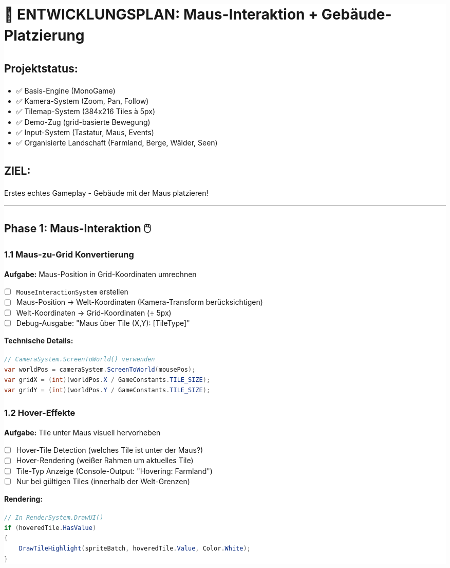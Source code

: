 # 🎯 **ENTWICKLUNGSPLAN: Maus-Interaktion + Gebäude-Platzierung**

## **Projektstatus:**
- ✅ Basis-Engine (MonoGame)
- ✅ Kamera-System (Zoom, Pan, Follow)
- ✅ Tilemap-System (384x216 Tiles à 5px)
- ✅ Demo-Zug (grid-basierte Bewegung)
- ✅ Input-System (Tastatur, Maus, Events)
- ✅ Organisierte Landschaft (Farmland, Berge, Wälder, Seen)

## **ZIEL:** 
Erstes echtes Gameplay - Gebäude mit der Maus platzieren!

---

## **Phase 1: Maus-Interaktion** 🖱️

### **1.1 Maus-zu-Grid Konvertierung**
**Aufgabe:** Maus-Position in Grid-Koordinaten umrechnen
- [ ] `MouseInteractionSystem` erstellen
- [ ] Maus-Position → Welt-Koordinaten (Kamera-Transform berücksichtigen)
- [ ] Welt-Koordinaten → Grid-Koordinaten (÷ 5px)
- [ ] Debug-Ausgabe: "Maus über Tile (X,Y): [TileType]"

**Technische Details:**
```csharp
// CameraSystem.ScreenToWorld() verwenden
var worldPos = cameraSystem.ScreenToWorld(mousePos);
var gridX = (int)(worldPos.X / GameConstants.TILE_SIZE);
var gridY = (int)(worldPos.Y / GameConstants.TILE_SIZE);
```

### **1.2 Hover-Effekte**
**Aufgabe:** Tile unter Maus visuell hervorheben
- [ ] Hover-Tile Detection (welches Tile ist unter der Maus?)
- [ ] Hover-Rendering (weißer Rahmen um aktuelles Tile)
- [ ] Tile-Typ Anzeige (Console-Output: "Hovering: Farmland")
- [ ] Nur bei gültigen Tiles (innerhalb der Welt-Grenzen)

**Rendering:**
```csharp
// In RenderSystem.DrawUI()
if (hoveredTile.HasValue)
{
    DrawTileHighlight(spriteBatch, hoveredTile.Value, Color.White);
}
```
